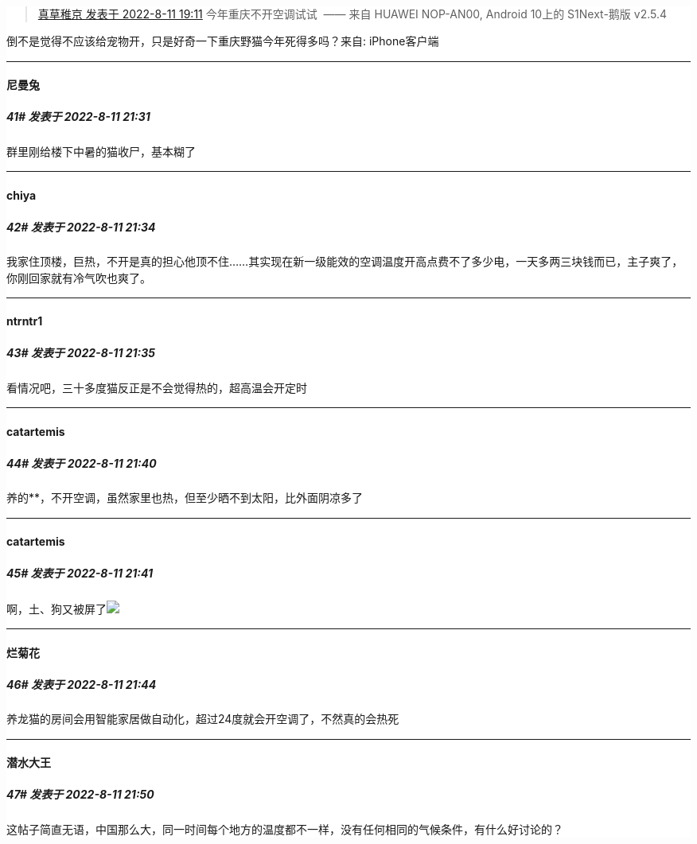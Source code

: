 <blockquote><a href="httphttps://bbs.saraba1st.com/2b/forum.php?mod=redirect&amp;goto=findpost&amp;pid=57023793&amp;ptid=2086375" target="_blank"> 真草稚京 发表于 2022-8-11 19:11</a> 今年重庆不开空调试试  —— 来自 HUAWEI NOP-AN00, Android 10上的 S1Next-鹅版 v2.5.4 </blockquote>
倒不是觉得不应该给宠物开，只是好奇一下重庆野猫今年死得多吗？来自: iPhone客户端

*****

####  尼曼兔  
##### 41#       发表于 2022-8-11 21:31

群里刚给楼下中暑的猫收尸，基本糊了

*****

####  chiya  
##### 42#       发表于 2022-8-11 21:34

我家住顶楼，巨热，不开是真的担心他顶不住……其实现在新一级能效的空调温度开高点费不了多少电，一天多两三块钱而已，主子爽了，你刚回家就有冷气吹也爽了。

*****

####  ntrntr1  
##### 43#       发表于 2022-8-11 21:35

看情况吧，三十多度猫反正是不会觉得热的，超高温会开定时

*****

####  catartemis  
##### 44#       发表于 2022-8-11 21:40

养的**，不开空调，虽然家里也热，但至少晒不到太阳，比外面阴凉多了

*****

####  catartemis  
##### 45#       发表于 2022-8-11 21:41

啊，土、狗又被屏了<img src="https://static.saraba1st.com/image/smiley/face2017/001.png" referrerpolicy="no-referrer">

*****

####  烂菊花  
##### 46#       发表于 2022-8-11 21:44

养龙猫的房间会用智能家居做自动化，超过24度就会开空调了，不然真的会热死

*****

####  潜水大王  
##### 47#       发表于 2022-8-11 21:50

这帖子简直无语，中国那么大，同一时间每个地方的温度都不一样，没有任何相同的气候条件，有什么好讨论的？
